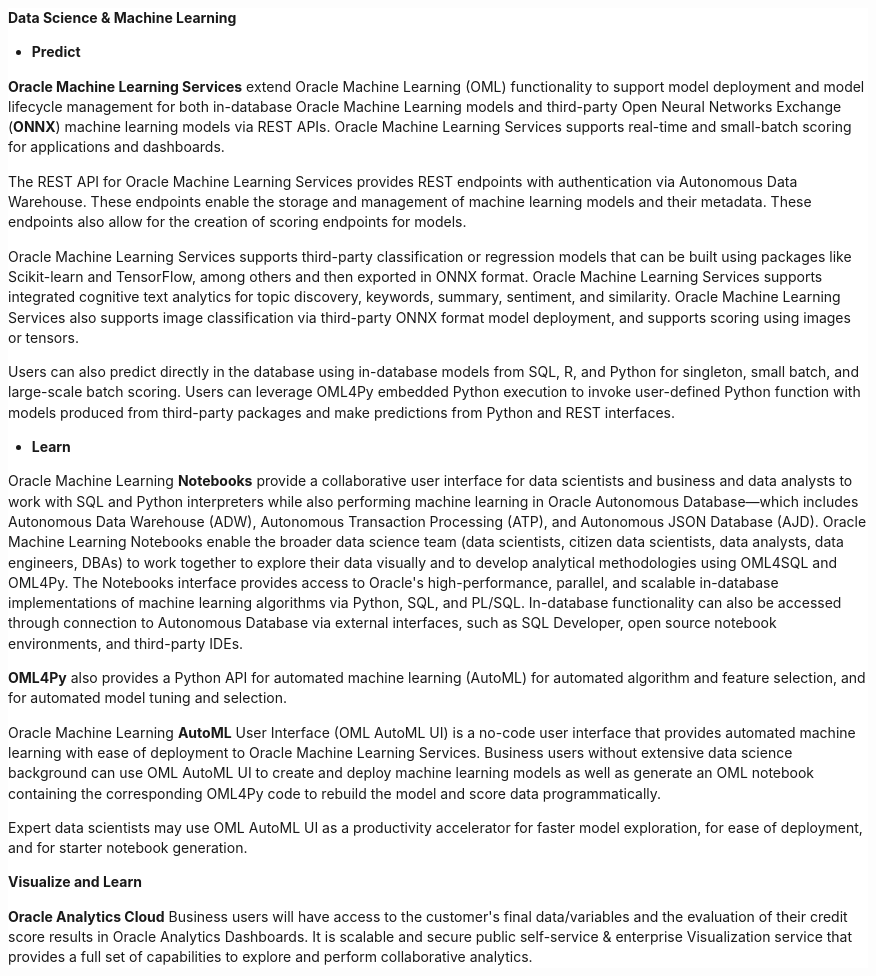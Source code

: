 **Data Science & Machine Learning**

- **Predict**

**Oracle Machine Learning Services** extend Oracle Machine Learning (OML) functionality to support model deployment and model lifecycle management for both in-database Oracle Machine Learning models and third-party Open Neural Networks Exchange (**ONNX**) machine learning models via REST APIs. Oracle Machine Learning Services supports real-time and small-batch scoring for applications and dashboards. 

The REST API for Oracle Machine Learning Services provides REST endpoints with authentication via Autonomous Data Warehouse. These endpoints enable the storage and management of machine learning models and their metadata. These endpoints also allow for the creation of scoring endpoints for models.

Oracle Machine Learning Services supports third-party classification or regression models that can be built using packages like Scikit-learn and TensorFlow, among others and then exported in ONNX format. Oracle Machine Learning Services supports integrated cognitive text analytics for topic discovery, keywords, summary, sentiment, and similarity. Oracle Machine Learning Services also supports image classification via third-party ONNX format model deployment, and supports scoring using images or tensors.

Users can also predict directly in the database using in-database models from SQL, R, and Python for singleton, small batch, and large-scale batch scoring. Users can leverage OML4Py embedded Python execution to invoke user-defined Python function with models produced from third-party packages and make predictions from Python and REST interfaces. 

- **Learn**

Oracle Machine Learning **Notebooks** provide a collaborative user interface for data scientists and business and data analysts to work with SQL and Python interpreters while also performing machine learning in Oracle Autonomous Database—which includes Autonomous Data Warehouse (ADW), Autonomous Transaction Processing (ATP), and Autonomous JSON Database (AJD). Oracle Machine Learning Notebooks enable the broader data science team (data scientists, citizen data scientists, data analysts, data engineers, DBAs) to work together to explore their data visually and to develop analytical methodologies using OML4SQL and OML4Py. The Notebooks interface provides access to Oracle's high-performance, parallel, and scalable in-database implementations of machine learning algorithms via Python, SQL, and PL/SQL. In-database functionality can also be accessed through connection to Autonomous Database via external interfaces, such as SQL Developer, open source notebook environments, and third-party IDEs. 

**OML4Py** also provides a Python API for automated machine learning (AutoML) for automated algorithm and feature selection, and for automated model tuning and selection. 

Oracle Machine Learning **AutoML** User Interface (OML AutoML UI) is a no-code user interface that provides automated machine learning with ease of deployment to Oracle Machine Learning Services. Business users without extensive data science background can use OML AutoML UI to create and deploy machine learning models as well as generate an OML notebook containing the corresponding OML4Py code to rebuild the model and score data programmatically. 

Expert data scientists may use OML AutoML UI as a productivity accelerator for faster model exploration, for ease of deployment, and for starter notebook generation.

**Visualize and Learn**

**Oracle Analytics Cloud** Business users will have access to the customer's final data/variables and the evaluation of their credit score results in Oracle Analytics Dashboards.  It is scalable and secure public self-service & enterprise Visualization service that provides a full set of capabilities to explore and perform collaborative analytics.

